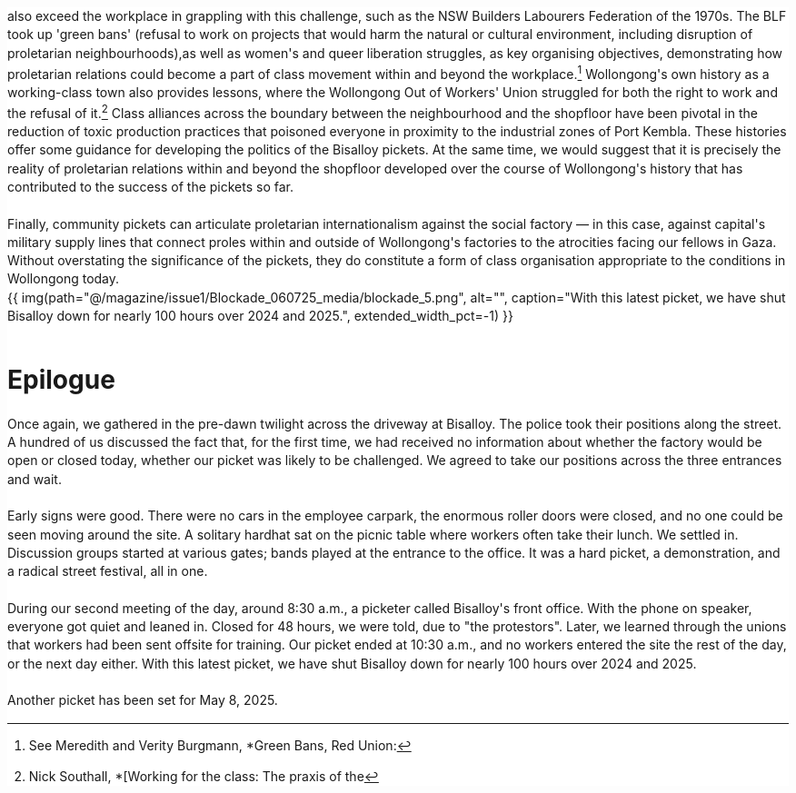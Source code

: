 also exceed the workplace in grappling with this challenge, such as the
NSW Builders Labourers Federation of the 1970s. The BLF took up 'green
bans' (refusal to work on projects that would harm the natural or
cultural environment, including disruption of proletarian
neighbourhoods),as well as women's and queer liberation struggles, as
key organising objectives, demonstrating how proletarian relations could
become a part of class movement within and beyond the workplace.[^3]
Wollongong's own history as a working-class town also provides lessons,
where the Wollongong Out of Workers' Union struggled for both the right
to work and the refusal of it.[^4] Class alliances across the boundary
between the neighbourhood and the shopfloor have been pivotal in the
reduction of toxic production practices that poisoned everyone in
proximity to the industrial zones of Port Kembla. These histories offer
some guidance for developing the politics of the Bisalloy pickets. At
the same time, we would suggest that it is precisely the reality of
proletarian relations within and beyond the shopfloor developed over the
course of Wollongong's history that has contributed to the success of
the pickets so far.
<br />
<br />
Finally, community pickets can articulate proletarian internationalism
against the social factory &mdash; in this case, against capital's military
supply lines that connect proles within and outside of Wollongong's
factories to the atrocities facing our fellows in Gaza. Without
overstating the significance of the pickets, they do constitute a form
of class organisation appropriate to the conditions in Wollongong today.
<br />
{{ img(path="@/magazine/issue1/Blockade_060725_media/blockade_5.png", 
alt="", caption="With this latest picket, we have shut Bisalloy down for nearly 100 hours over 2024 and 2025.", extended_width_pct=-1) }}


# Epilogue

Once again, we gathered in the pre-dawn twilight across the driveway at
Bisalloy. The police took their positions along the street. A hundred of
us discussed the fact that, for the first time, we had received no
information about whether the factory would be open or closed today,
whether our picket was likely to be challenged. We agreed to take our
positions across the three entrances and wait. 
<br />
<br />
Early signs were good. There were no cars in the employee carpark, the
enormous roller doors were closed, and no one could be seen moving
around the site. A solitary hardhat sat on the picnic table where
workers often take their lunch. We settled in. Discussion groups started
at various gates; bands played at the entrance to the office. It was a
hard picket, a demonstration, and a radical street festival, all in
one. 
<br />
<br />
During our second meeting of the day, around 8:30 a.m., a picketer
called Bisalloy's front office. With the phone on speaker, everyone got
quiet and leaned in. Closed for 48 hours, we were told, due to "the
protestors". Later, we learned through the unions that workers had been
sent offsite for training. Our picket ended at 10:30 a.m., and no
workers entered the site the rest of the day, or the next day either.
With this latest picket, we have shut Bisalloy down for nearly 100 hours
over 2024 and 2025.
<br />
<br />
Another picket has been set for May 8, 2025.
<br />

[^1]: See "[Official Myths and
[^2]: "[Why the Working
[^3]: See Meredith and Verity Burgmann, *Green Bans, Red Union:
[^4]: Nick Southall, *[Working for the class: The praxis of the